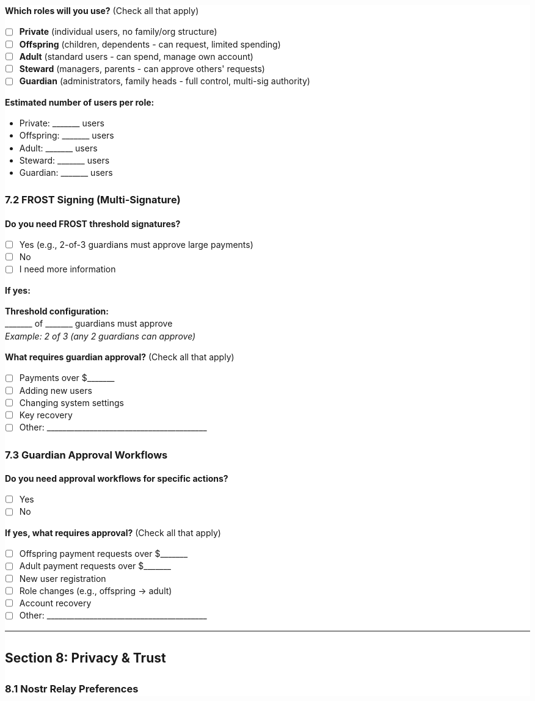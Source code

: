 **Which roles will you use?** (Check all that apply)

- [ ] **Private** (individual users, no family/org structure)
- [ ] **Offspring** (children, dependents - can request, limited spending)
- [ ] **Adult** (standard users - can spend, manage own account)
- [ ] **Steward** (managers, parents - can approve others' requests)
- [ ] **Guardian** (administrators, family heads - full control, multi-sig authority)

**Estimated number of users per role:**
- Private: _______ users
- Offspring: _______ users
- Adult: _______ users
- Steward: _______ users
- Guardian: _______ users

### 7.2 FROST Signing (Multi-Signature)

**Do you need FROST threshold signatures?**
- [ ] Yes (e.g., 2-of-3 guardians must approve large payments)
- [ ] No
- [ ] I need more information

**If yes:**

**Threshold configuration:**  
_______ of _______ guardians must approve  
*Example: 2 of 3 (any 2 guardians can approve)*

**What requires guardian approval?** (Check all that apply)
- [ ] Payments over $_______ 
- [ ] Adding new users
- [ ] Changing system settings
- [ ] Key recovery
- [ ] Other: _________________________________________

### 7.3 Guardian Approval Workflows

**Do you need approval workflows for specific actions?**
- [ ] Yes
- [ ] No

**If yes, what requires approval?** (Check all that apply)
- [ ] Offspring payment requests over $_______ 
- [ ] Adult payment requests over $_______ 
- [ ] New user registration
- [ ] Role changes (e.g., offspring → adult)
- [ ] Account recovery
- [ ] Other: _________________________________________

---

## Section 8: Privacy & Trust

### 8.1 Nostr Relay Preferences
